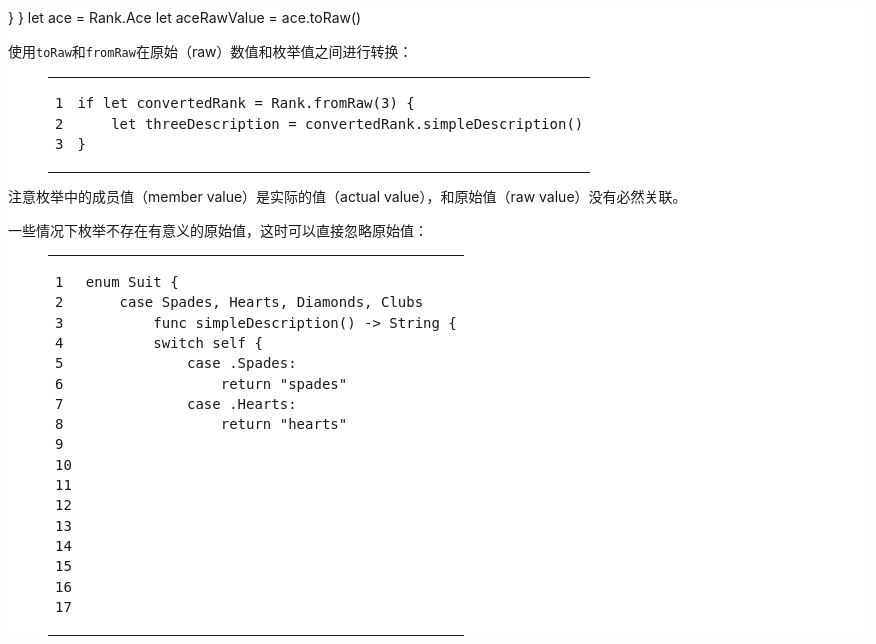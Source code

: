 </span><span class='line'>    <span class="p">}</span>
</span><span class='line'><span class="p">}</span>
</span><span class='line'><span class="n">let</span> <span class="n">ace</span> <span class="p">=</span> <span class="n">Rank</span><span class="p">.</span><span class="n">Ace</span>
</span><span class='line'><span class="n">let</span> <span class="n">aceRawValue</span> <span class="p">=</span> <span class="n">ace</span><span class="p">.</span><span class="n">toRaw</span><span class="p">()</span>
</span></pre></td></tr></table></div></figure>

使用`toRaw`和`fromRaw`在原始（raw）数值和枚举值之间进行转换：

<figure class='code'><figcaption><span></span></figcaption><div class="highlight"><table><tr><td class="gutter"><pre class="line-numbers"><span class='line-number'>1</span>
<span class='line-number'>2</span>
<span class='line-number'>3</span>
</pre></td><td class='code'><pre><span class='line'><span class="k">if</span> <span class="n">let</span> <span class="n">convertedRank</span> <span class="p">=</span> <span class="n">Rank</span><span class="p">.</span><span class="n">fromRaw</span><span class="p">(</span><span class="m">3</span><span class="p">)</span> <span class="p">{</span>
</span><span class='line'>    <span class="n">let</span> <span class="n">threeDescription</span> <span class="p">=</span> <span class="n">convertedRank</span><span class="p">.</span><span class="n">simpleDescription</span><span class="p">()</span>
</span><span class='line'><span class="p">}</span>
</span></pre></td></tr></table></div></figure>

注意枚举中的成员值（member value）是实际的值（actual value），和原始值（raw value）没有必然关联。

一些情况下枚举不存在有意义的原始值，这时可以直接忽略原始值：

<figure class='code'><figcaption><span></span></figcaption><div class="highlight"><table><tr><td class="gutter"><pre class="line-numbers"><span class='line-number'>1</span>
<span class='line-number'>2</span>
<span class='line-number'>3</span>
<span class='line-number'>4</span>
<span class='line-number'>5</span>
<span class='line-number'>6</span>
<span class='line-number'>7</span>
<span class='line-number'>8</span>
<span class='line-number'>9</span>
<span class='line-number'>10</span>
<span class='line-number'>11</span>
<span class='line-number'>12</span>
<span class='line-number'>13</span>
<span class='line-number'>14</span>
<span class='line-number'>15</span>
<span class='line-number'>16</span>
<span class='line-number'>17</span>
</pre></td><td class='code'><pre><span class='line'><span class="k">enum</span> <span class="n">Suit</span> <span class="p">{</span>
</span><span class='line'>    <span class="k">case</span> <span class="n">Spades</span><span class="p">,</span> <span class="n">Hearts</span><span class="p">,</span> <span class="n">Diamonds</span><span class="p">,</span> <span class="n">Clubs</span>
</span><span class='line'>        <span class="n">func</span> <span class="nf">simpleDescription</span><span class="p">()</span> <span class="p">-&gt;</span> <span class="n">String</span> <span class="p">{</span>
</span><span class='line'>        <span class="k">switch</span> <span class="n">self</span> <span class="p">{</span>
</span><span class='line'>            <span class="k">case</span> <span class="p">.</span><span class="n">Spades</span><span class="p">:</span>
</span><span class='line'>                <span class="k">return</span> <span class="s">&quot;spades&quot;</span>
</span><span class='line'>            <span class="k">case</span> <span class="p">.</span><span class="n">Hearts</span><span class="p">:</span>
</span><span class='line'>                <span class="k">return</span> <span class="s">&quot;hearts&quot;</span>
